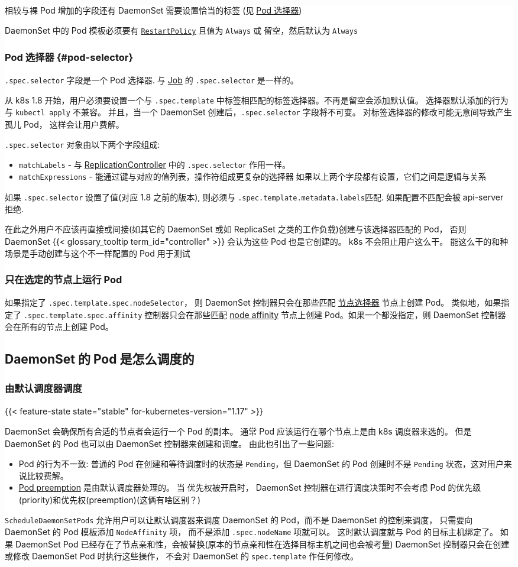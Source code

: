 相较与裸 Pod 增加的字段还有 DaemonSet 需要设置恰当的标签 (见 [Pod 选择器](#pod-selector))

DaemonSet 中的 Pod 模板必须要有 [`RestartPolicy`](/k8sDocs/docs/concepts/workloads/pods/pod-lifecycle/#restart-policy)
且值为 `Always` 或 留空，然后默认为 `Always`

### Pod 选择器 {#pod-selector}

`.spec.selector` 字段是一个 Pod 选择器.  与 [Job](/k8sDocs/docs/concepts/workloads/controllers/job/) 的 `.spec.selector` 是一样的。

从 k8s 1.8 开始，用户必须要设置一个与 `.spec.template` 中标签相匹配的标签选择器。不再是留空会添加默认值。
选择器默认添加的行为与 `kubectl apply` 不兼容。 并且，当一个 DaemonSet 创建后，`.spec.selector` 字段将不可变。
对标签选择器的修改可能无意间导致产生孤儿 Pod， 这样会让用户费解。

`.spec.selector` 对象由以下两个字段组成:

* `matchLabels` - 与 [ReplicationController](/k8sDocs/docs/concepts/workloads/controllers/replicationcontroller/) 中的 `.spec.selector` 作用一样。
* `matchExpressions` - 能通过键与对应的值列表，操作符组成更复杂的选择器
如果以上两个字段都有设置，它们之间是逻辑与关系

如果 `.spec.selector` 设置了值(对应 1.8 之前的版本), 则必须与 `.spec.template.metadata.labels`匹配. 如果配置不匹配会被 api-server 拒绝.

在此之外用户不应该再直接或间接(如其它的 DaemonSet 或如 ReplicaSet 之类的工作负载)创建与该选择器匹配的 Pod，
否则 DaemonSet {{< glossary_tooltip term_id="controller" >}} 会认为这些 Pod 也是它创建的。
k8s 不会阻止用户这么干。 能这么干的和种场景是手动创建与这个不一样配置的 Pod 用于测试

### 只在选定的节点上运行 Pod

如果指定了 `.spec.template.spec.nodeSelector`， 则 DaemonSet 控制器只会在那些匹配 [节点选择器](/k8sDocs/docs/concepts/scheduling-eviction/assign-pod-node/)
节点上创建 Pod。 类似地，如果指定了 `.spec.template.spec.affinity` 控制器只会在那些匹配 [node affinity](/k8sDocs/docs/concepts/scheduling-eviction/assign-pod-node/)
节点上创建 Pod。如果一个都没指定，则 DaemonSet 控制器会在所有的节点上创建 Pod。

## DaemonSet 的 Pod 是怎么调度的

### 由默认调度器调度

{{< feature-state state="stable" for-kubernetes-version="1.17" >}}

DaemonSet 会确保所有合适的节点者会运行一个 Pod 的副本。 通常 Pod 应该运行在哪个节点上是由 k8s 调度器来选的。
但是 DaemonSet 的 Pod 也可以由 DaemonSet 控制器来创建和调度。
由此也引出了一些问题:

- Pod 的行为不一致: 普通的 Pod 在创建和等待调度时的状态是 `Pending`，但 DaemonSet 的 Pod 创建时不是 `Pending` 状态，这对用户来说比较费解。
- [Pod preemption](/k8sDocs/docs/concepts/configuration/pod-priority-preemption/) 是由默认调度器处理的。 当 优先权被开启时， DaemonSet
控制器在进行调度决策时不会考虑 Pod 的优先级(priority)和优先权(preemption)(这俩有啥区别？)

`ScheduleDaemonSetPods` 允许用户可以让默认调度器来调度 DaemonSet 的 Pod，而不是 DaemonSet 的控制来调度，
只需要向 DaemonSet 的 Pod 模板添加 `NodeAffinity` 项， 而不是添加 `.spec.nodeName` 项就可以。
这时默认调度就与 Pod 的目标主机绑定了。 如果 DaemonSet Pod 已经存在了节点亲和性，会被替换(原本的节点亲和性在选择目标主机之间也会被考量)
DaemonSet 控制器只会在创建或修改 DaemonSet Pod 时执行这些操作， 不会对 DaemonSet 的 `spec.template` 作任何修改。
